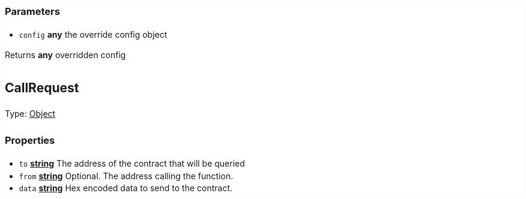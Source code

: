 ### Parameters

*   `config` **any** the override config object

Returns **any** overridden config

## CallRequest

Type: [Object][132]

### Properties

*   `to` **[string][137]** The address of the contract that will be queried
*   `from` **[string][137]** Optional.  The address calling the function.
*   `data` **[string][137]** Hex encoded data to send to the contract.

[1]: #welcome

[2]: #litnodeclient

[3]: #parameters

[4]: #getsignedchaindatatoken

[5]: #parameters-1

[6]: #getsignedtoken

[7]: #parameters-2

[8]: #savesigningcondition

[9]: #parameters-3

[10]: #getencryptionkey

[11]: #parameters-4

[12]: #saveencryptionkey

[13]: #parameters-5

[14]: #connect

[15]: #static-content---encryption-and-decryption-utilities

[16]: #encryptstring

[17]: #parameters-6

[18]: #decryptstring

[19]: #parameters-7

[20]: #encryptfile

[21]: #parameters-8

[22]: #decryptfile

[23]: #parameters-9

[24]: #zipandencryptstring

[25]: #parameters-10

[26]: #zipandencryptfiles

[27]: #parameters-11

[28]: #encryptfileandzipwithmetadata

[29]: #parameters-12

[30]: #decryptzipfilewithmetadata

[31]: #parameters-13

[32]: #encryptzip

[33]: #parameters-14

[34]: #decryptzip

[35]: #parameters-15

[36]: #decryptwithsymmetrickey

[37]: #parameters-16

[38]: #encryptwithsymmetrickey

[39]: #parameters-17

[40]: #dynamic-content---loading-content-from-a-server

[41]: #verifyjwt

[42]: #parameters-18

[43]: #authentication-signature-utilities

[44]: #checkandsignauthmessage

[45]: #parameters-19

[46]: #signandsaveauthmessage

[47]: #parameters-20

[48]: #disconnectweb3

[49]: #conversion-utilities

[50]: #blobtobase64string

[51]: #parameters-21

[52]: #base64stringtoblob

[53]: #parameters-22

[54]: #uint8arraytostring

[55]: #parameters-23

[56]: #uint8arrayfromstring

[57]: #parameters-24

[58]: #filetodataurl

[59]: #parameters-25

[60]: #other-utilities

[61]: #humanizeaccesscontrolconditions

[62]: #parameters-26

[63]: #hashunifiedaccesscontrolconditions

[64]: #parameters-27

[65]: #html-nft-utilities


[66]: #findlits
[67]: #parameters-28
[68]: #sendlit
[69]: #parameters-29
[70]: #createhtmllit
[71]: #parameters-30
[72]: #mintlit
[73]: #parameters-31
[74]: #unlocklitwithkey
[75]: #parameters-32
[76]: #togglelock
[77]: #injectvieweriframe
[78]: #parameters-33
[79]: #types
[80]: #accesscontrolcondition
[81]: #properties
[82]: #evmcontractcondition
[83]: #properties-1
[84]: #solrpccondition
[85]: #properties-2
[86]: #cosmoscondition
[87]: #properties-3
[88]: #resourceid
[89]: #properties-4
[90]: #authsig
[91]: #properties-5
[92]: #chain-info
[93]: #litchain
[94]: #properties-6
[95]: #litevmchain
[96]: #properties-7
[97]: #litsvmchain
[98]: #properties-8
[99]: #misc
[100]: #litcosmoschain
[101]: #properties-9
[102]: #lit_chains
[103]: #lit_svm_chains
[104]: #lit_cosmos_chains
[105]: #all_lit_chains
[106]: #getvartype
[107]: #parameters-34
[108]: #checktype
[109]: #parameters-35
[110]: #downloadfile
[111]: #parameters-36
[112]: #importsymmetrickey
[113]: #parameters-37
[114]: #generatesymmetrickey
[115]: #encryptwithpubkey
[116]: #parameters-38
[117]: #decryptwithprivkey
[118]: #parameters-39
[119]: #decimalplaces
[120]: #parameters-40
[121]: #lookupnameserviceaddress
[122]: #parameters-41
[123]: #signauthmessagefornodeenvironment
[124]: #parameters-42
[125]: #metadataforfile
[126]: #parameters-43
[127]: #configure
[128]: #parameters-44
[129]: #callrequest
[130]: #properties-10
[131]: https://developer.litprotocol.com/docs/SDK/intro
[132]: https://developer.mozilla.org/docs/Web/JavaScript/Reference/Global_Objects/Object
[133]: https://developer.mozilla.org/docs/Web/JavaScript/Reference/Global_Objects/Boolean
[134]: https://developer.mozilla.org/docs/Web/JavaScript/Reference/Global_Objects/Number
[135]: https://developer.mozilla.org/docs/Web/JavaScript/Reference/Global_Objects/Array
[136]: #callrequest
[137]: https://developer.mozilla.org/docs/Web/JavaScript/Reference/Global_Objects/String
[138]: #accesscontrolcondition
[139]: #evmcontractcondition
[140]: #solrpccondition
[141]: #authsig
[142]: #resourceid
[143]: https://developer.mozilla.org/docs/Web/JavaScript/Reference/Global_Objects/Uint8Array
[144]: https://developer.mozilla.org/docs/Web/JavaScript/Reference/Global_Objects/Promise
[145]: https://developer.mozilla.org/docs/Web/API/Blob
[146]: https://developer.mozilla.org/docs/Web/JavaScript/Reference/Global_Objects/ArrayBuffer
[147]: #litnodeclient
[148]: https://developer.litprotocol.com/docs/supportedChains
[149]: https://www.npmjs.com/package/uint8arrays
[150]: https://github.com/multiformats/multibase/blob/master/multibase.csv
[151]: https://docs.solana.com/developing/clients/jsonrpc-api
[152]: #litevmchain
[153]: #litsvmchain
[154]: #litcosmoschain
[155]: #litchain